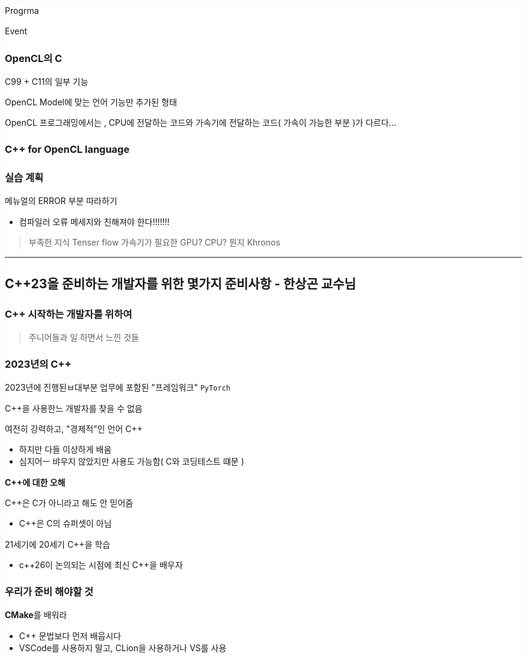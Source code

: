 Progrma

Event

### OpenCL의 C

C99 + C11의 일부 기능

OpenCL Model에 맞는 언어 기능만 추가된 형태

OpenCL 프로그래밍에서는 , CPU에 전달하는 코드와 가속기에 전달하는 코드( 가속이 가능한 부분 )가 다르다...

### C++ for OpenCL language

### 실습 계획

메뉴얼의 ERROR 부분 따라하기
+ 컴파일러 오류 메세지와 친해져야 한다!!!!!!!

> 부족한 지식
> Tenser flow
> 가속기가 필요한 GPU? CPU? 뭔지
> Khronos

---

## C++23을 준비하는 개발자를 위한 몇가지 준비사항 - 한상곤 교수님

### C++ 시작하는 개발자를 위하여

> 주니어들과 일 하면서 느낀 것들

### 2023년의 C++

2023년에 진행된ㅂ대부분 업무에 포함된 "프레임워크" `PyTorch`

C++을 사용한느 개발자를 찾을 수 없음

여전히 강력하고, "경제적"인 언어 C++
+ 하지만 다들 이상하게 배움
+ 심지어ㅡ 뱌우지 않았지만 사용도 가능함( C와 코딩테스트 떄문 )

**C++에 대한 오해**

C++은 C가 아니라고 해도 안 믿어줌
+ C++은 C의 슈퍼셋이 아님

21세기에 20세기 C++을 학습   
+ c++26이 논의되는 시점에 최신 C++을 배우자

### 우리가 준비 해야할 것

**CMake**를 배워라

+ C++ 문법보다 먼저 배웁시다
+ VSCode를 사용하지 말고, CLion을 사용하거나 VS를 사용
